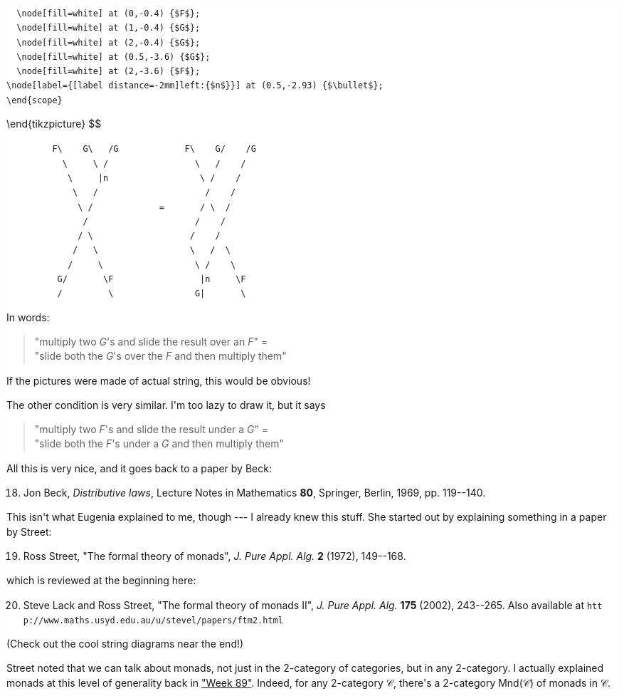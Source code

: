       \node[fill=white] at (0,-0.4) {$F$};
      \node[fill=white] at (1,-0.4) {$G$};
      \node[fill=white] at (2,-0.4) {$G$};
      \node[fill=white] at (0.5,-3.6) {$G$};
      \node[fill=white] at (2,-3.6) {$F$};
    \node[label={[label distance=-2mm]left:{$n$}}] at (0.5,-2.93) {$\bullet$};
    \end{scope}
  \end{tikzpicture}
$$

             F\    G\   /G             F\    G/    /G
               \     \ /                 \   /    /
                \     |n                  \ /    /
                 \   /                     /    /
                  \ /             =       / \  /
                   /                     /    /
                  / \                   /    /  
                 /   \                  \   /  \
                /     \                  \ /    \
              G/       \F                 |n     \F
              /         \                G|       \

In words:

> "multiply two $G$'s and slide the result over an $F$" =\
> "slide both the $G$'s over the $F$ and then multiply them"

If the pictures were made of actual string, this would be obvious!

The other condition is very similar. I'm too lazy to draw it, but it
says

> "multiply two $F$'s and slide the result under a $G$" =\
> "slide both the $F$'s under a $G$ and then multiply them"

All this is very nice, and it goes back to a paper by Beck:

18) Jon Beck, _Distributive laws_, Lecture Notes in Mathematics **80**, Springer, Berlin, 1969, pp. 119--140.

This isn't what Eugenia explained to me, though --- I already knew this
stuff. She started out by explaining something in a paper by Street:

19) Ross Street, "The formal theory of monads", _J. Pure Appl. Alg._ **2** (1972), 149--168.

which is reviewed at the beginning here:

20) Steve Lack and Ross Street, "The formal theory of monads II", _J. Pure Appl. Alg._ **175** (2002), 243--265. Also available at `http://www.maths.usyd.edu.au/u/stevel/papers/ftm2.html`

(Check out the cool string diagrams near the end!)

Street noted that we can talk about monads, not just in the $2$-category
of categories, but in any $2$-category. I actually explained monads at
this level of generality back in ["Week 89"](#week89). Indeed,
for any $2$-category $\mathcal{C}$, there's a $2$-category $\mathsf{Mnd}(\mathcal{C})$ of monads in $\mathcal{C}$.
